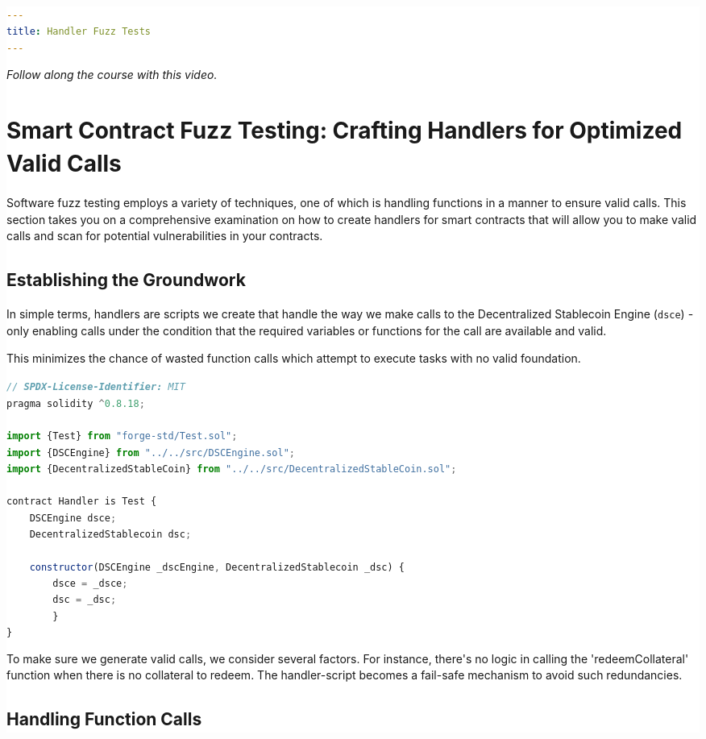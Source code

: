 ```yaml
---
title: Handler Fuzz Tests
---
```


_Follow along the course with this video._

<iframe width="560" height="315" src="https://youtube.com/embed/FVYrIeMcCVY" title="YouTube video player" frameborder="0" allow="accelerometer; autoplay; clipboard-write; encrypted-media; gyroscope; picture-in-picture; web-share" allowfullscreen></iframe>

# Smart Contract Fuzz Testing: Crafting Handlers for Optimized Valid Calls

Software fuzz testing employs a variety of techniques, one of which is handling functions in a manner to ensure valid calls. This section takes you on a comprehensive examination on how to create handlers for smart contracts that will allow you to make valid calls and scan for potential vulnerabilities in your contracts.

## Establishing the Groundwork

In simple terms, handlers are scripts we create that handle the way we make calls to the Decentralized Stablecoin Engine (`dsce`) - only enabling calls under the condition that the required variables or functions for the call are available and valid.

This minimizes the chance of wasted function calls which attempt to execute tasks with no valid foundation.

```js
// SPDX-License-Identifier: MIT
pragma solidity ^0.8.18;

import {Test} from "forge-std/Test.sol";
import {DSCEngine} from "../../src/DSCEngine.sol";
import {DecentralizedStableCoin} from "../../src/DecentralizedStableCoin.sol";

contract Handler is Test {
    DSCEngine dsce;
    DecentralizedStablecoin dsc;

    constructor(DSCEngine _dscEngine, DecentralizedStablecoin _dsc) {
        dsce = _dsce;
        dsc = _dsc;
        }
}
```

To make sure we generate valid calls, we consider several factors. For instance, there's no logic in calling the 'redeemCollateral' function when there is no collateral to redeem. The handler-script becomes a fail-safe mechanism to avoid such redundancies.

## Handling Function Calls
